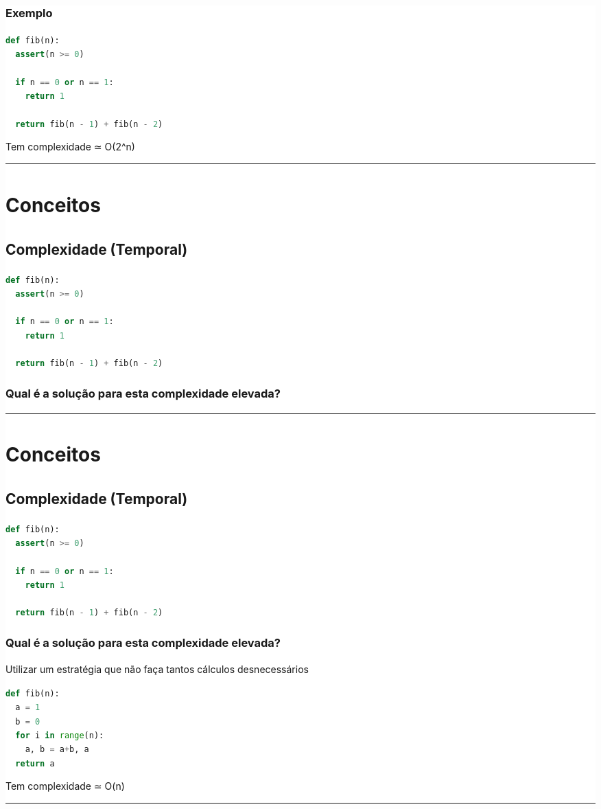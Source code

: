 ### Exemplo

```python
def fib(n):
  assert(n >= 0)
  
  if n == 0 or n == 1:
    return 1
   
  return fib(n - 1) + fib(n - 2)
```

Tem complexidade ≃ O(2^n)

---

# Conceitos
## Complexidade (Temporal)

```python
def fib(n):
  assert(n >= 0)
  
  if n == 0 or n == 1:
    return 1
   
  return fib(n - 1) + fib(n - 2)
```
### Qual é a solução para esta complexidade elevada?

---

# Conceitos
## Complexidade (Temporal)

```python
def fib(n):
  assert(n >= 0)
  
  if n == 0 or n == 1:
    return 1
   
  return fib(n - 1) + fib(n - 2)
```
### Qual é a solução para esta complexidade elevada?

Utilizar um estratégia que não faça tantos cálculos desnecessários

```python
def fib(n):
  a = 1
  b = 0
  for i in range(n):
    a, b = a+b, a
  return a
```
Tem complexidade ≃ O(n)

---